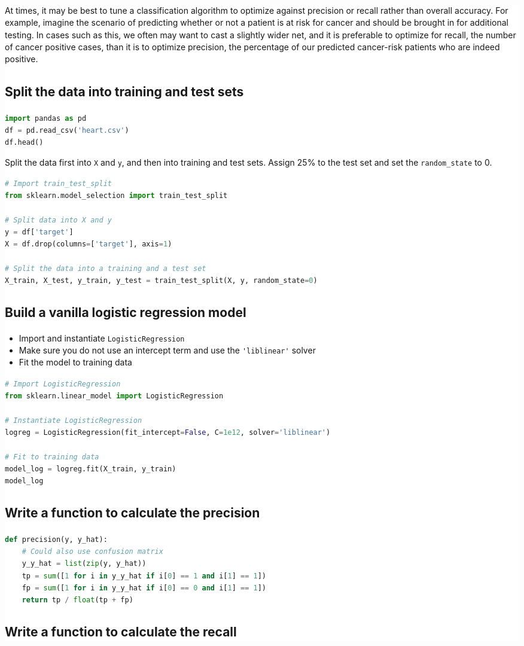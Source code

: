 At times, it may be best to tune a classification algorithm to optimize against precision or recall rather than overall accuracy. For example, imagine the scenario of predicting whether or not a patient is at risk for cancer and should be brought in for additional testing. In cases such as this, we often may want to cast a slightly wider net, and it is preferable to optimize for recall, the number of cancer positive cases, than it is to optimize precision, the percentage of our predicted cancer-risk patients who are indeed positive.

## Split the data into training and test sets

```python
import pandas as pd
df = pd.read_csv('heart.csv')
df.head()
```
Split the data first into `X` and `y`, and then into training and test sets. Assign 25% to the test set and set the `random_state` to 0.

```python
# Import train_test_split
from sklearn.model_selection import train_test_split

# Split data into X and y
y = df['target']
X = df.drop(columns=['target'], axis=1)

# Split the data into a training and a test set
X_train, X_test, y_train, y_test = train_test_split(X, y, random_state=0)
```
## Build a vanilla logistic regression model

- Import and instantiate `LogisticRegression`
- Make sure you do not use an intercept term and use the `'liblinear'` solver
- Fit the model to training data

```python
# Import LogisticRegression
from sklearn.linear_model import LogisticRegression

# Instantiate LogisticRegression
logreg = LogisticRegression(fit_intercept=False, C=1e12, solver='liblinear')

# Fit to training data
model_log = logreg.fit(X_train, y_train)
model_log
```
## Write a function to calculate the precision

```python
def precision(y, y_hat):
    # Could also use confusion matrix
    y_y_hat = list(zip(y, y_hat))
    tp = sum([1 for i in y_y_hat if i[0] == 1 and i[1] == 1])
    fp = sum([1 for i in y_y_hat if i[0] == 0 and i[1] == 1])
    return tp / float(tp + fp)
```
## Write a function to calculate the recall
